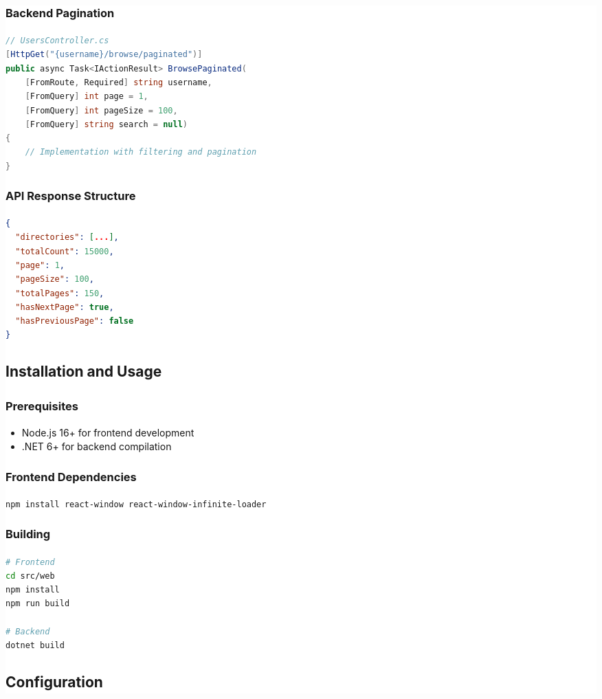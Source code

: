 ### Backend Pagination

```csharp
// UsersController.cs
[HttpGet("{username}/browse/paginated")]
public async Task<IActionResult> BrowsePaginated(
    [FromRoute, Required] string username,
    [FromQuery] int page = 1,
    [FromQuery] int pageSize = 100,
    [FromQuery] string search = null)
{
    // Implementation with filtering and pagination
}
```

### API Response Structure

```json
{
  "directories": [...],
  "totalCount": 15000,
  "page": 1,
  "pageSize": 100,
  "totalPages": 150,
  "hasNextPage": true,
  "hasPreviousPage": false
}
```

## Installation and Usage

### Prerequisites
- Node.js 16+ for frontend development
- .NET 6+ for backend compilation

### Frontend Dependencies
```bash
npm install react-window react-window-infinite-loader
```

### Building
```bash
# Frontend
cd src/web
npm install
npm run build

# Backend
dotnet build
```

## Configuration
